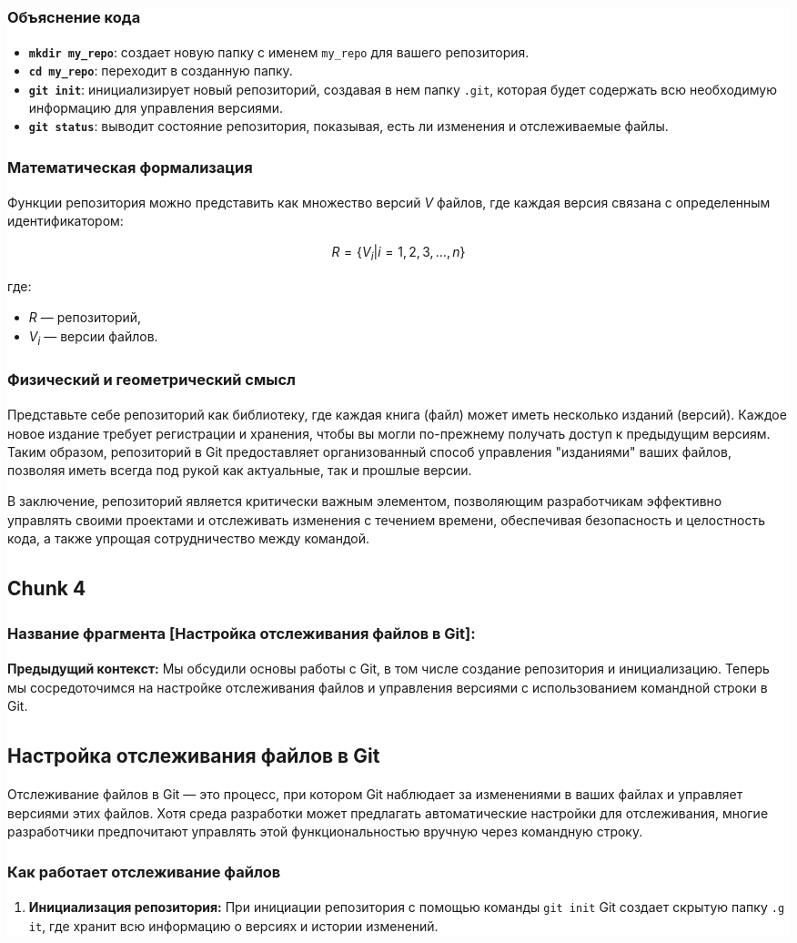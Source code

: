 ### Объяснение кода

- **`mkdir my_repo`**: создает новую папку с именем `my_repo` для вашего репозитория.
- **`cd my_repo`**: переходит в созданную папку.
- **`git init`**: инициализирует новый репозиторий, создавая в нем папку `.git`, которая будет содержать всю необходимую информацию для управления версиями.
- **`git status`**: выводит состояние репозитория, показывая, есть ли изменения и отслеживаемые файлы.

### Математическая формализация

Функции репозитория можно представить как множество версий $V$ файлов, где каждая версия связана с определенным идентификатором:

```math
R = \{ V_i | i = 1, 2, 3, \ldots, n \}
```

где:
- $R$ — репозиторий,
- $V_i$ — версии файлов.

### Физический и геометрический смысл

Представьте себе репозиторий как библиотеку, где каждая книга (файл) может иметь несколько изданий (версий). Каждое новое издание требует регистрации и хранения, чтобы вы могли по-прежнему получать доступ к предыдущим версиям. Таким образом, репозиторий в Git предоставляет организованный способ управления "изданиями" ваших файлов, позволяя иметь всегда под рукой как актуальные, так и прошлые версии.

В заключение, репозиторий является критически важным элементом, позволяющим разработчикам эффективно управлять своими проектами и отслеживать изменения с течением времени, обеспечивая безопасность и целостность кода, а также упрощая сотрудничество между командой.

## Chunk 4
### **Название фрагмента [Настройка отслеживания файлов в Git]:**

**Предыдущий контекст:** Мы обсудили основы работы с Git, в том числе создание репозитория и инициализацию. Теперь мы сосредоточимся на настройке отслеживания файлов и управления версиями с использованием командной строки в Git.

## **Настройка отслеживания файлов в Git**

Отслеживание файлов в Git — это процесс, при котором Git наблюдает за изменениями в ваших файлах и управляет версиями этих файлов. Хотя среда разработки может предлагать автоматические настройки для отслеживания, многие разработчики предпочитают управлять этой функциональностью вручную через командную строку.

### Как работает отслеживание файлов

1. **Инициализация репозитория:** При инициации репозитория с помощью команды `git init` Git создает скрытую папку `.git`, где хранит всю информацию о версиях и истории изменений.
   